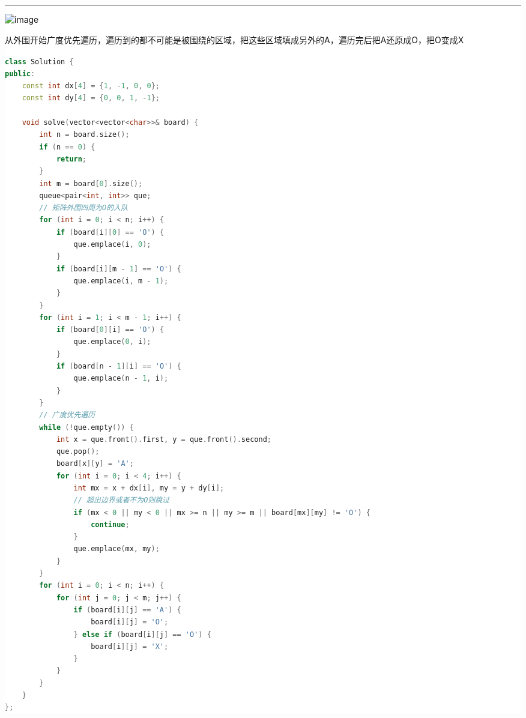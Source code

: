 ------

<img width="524" alt="image" src="https://user-images.githubusercontent.com/28688510/163788124-5b3b21a6-21f5-4e56-88fb-65bdf7989d30.png">

从外围开始广度优先遍历，遍历到的都不可能是被围绕的区域，把这些区域填成另外的A，遍历完后把A还原成O，把O变成X

```c++
class Solution {
public:
    const int dx[4] = {1, -1, 0, 0};
    const int dy[4] = {0, 0, 1, -1};

    void solve(vector<vector<char>>& board) {
        int n = board.size();
        if (n == 0) {
            return;
        }
        int m = board[0].size();
        queue<pair<int, int>> que;
        // 矩阵外围四周为O的入队
        for (int i = 0; i < n; i++) {
            if (board[i][0] == 'O') {
                que.emplace(i, 0);
            }
            if (board[i][m - 1] == 'O') {
                que.emplace(i, m - 1);
            }
        }
        for (int i = 1; i < m - 1; i++) {
            if (board[0][i] == 'O') {
                que.emplace(0, i);   
            }
            if (board[n - 1][i] == 'O') {
                que.emplace(n - 1, i);
            }
        }
        // 广度优先遍历
        while (!que.empty()) {
            int x = que.front().first, y = que.front().second;
            que.pop();
            board[x][y] = 'A';
            for (int i = 0; i < 4; i++) {
                int mx = x + dx[i], my = y + dy[i];
                // 超出边界或者不为O则跳过
                if (mx < 0 || my < 0 || mx >= n || my >= m || board[mx][my] != 'O') {
                    continue;
                }
                que.emplace(mx, my);
            }
        }
        for (int i = 0; i < n; i++) {
            for (int j = 0; j < m; j++) {
                if (board[i][j] == 'A') {
                    board[i][j] = 'O';
                } else if (board[i][j] == 'O') {
                    board[i][j] = 'X';
                }
            }
        }
    }
};
```
